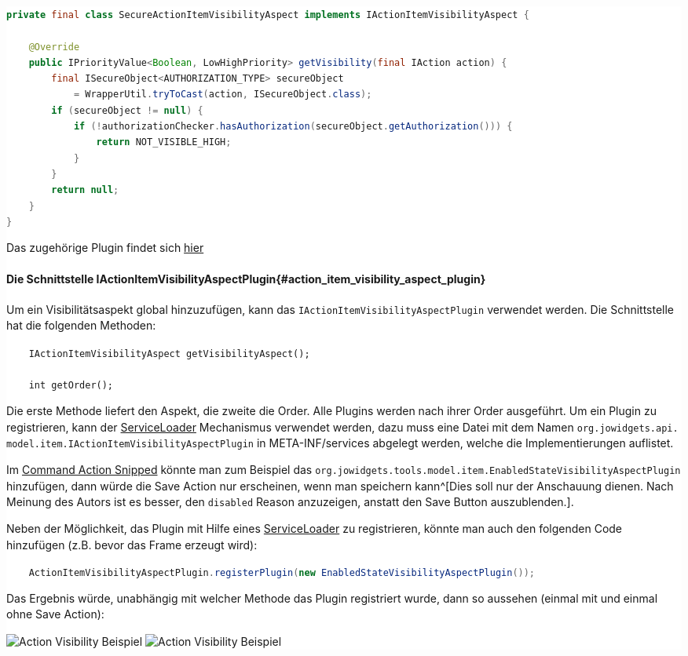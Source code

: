 ~~~{.java .numberLines startFrom="1"}
private final class SecureActionItemVisibilityAspect implements IActionItemVisibilityAspect {

	@Override
	public IPriorityValue<Boolean, LowHighPriority> getVisibility(final IAction action) {
		final ISecureObject<AUTHORIZATION_TYPE> secureObject 
			= WrapperUtil.tryToCast(action, ISecureObject.class);
		if (secureObject != null) {
			if (!authorizationChecker.hasAuthorization(secureObject.getAuthorization())) {
				return NOT_VISIBLE_HIGH;
			}
		}
		return null;
	}
}
~~~

Das zugehörige Plugin findet sich [hier](https://github.com/jo-source/jo-client-platform/tree/master/modules/addons/org.jowidgets.cap.security.ui/src/main/java/org/jowidgets/cap/security/ui/impl/SecureActionItemVisibilityAspectPluginImpl.java)

#### Die Schnittstelle IActionItemVisibilityAspectPlugin{#action_item_visibility_aspect_plugin}

Um ein Visibilitätsaspekt global hinzuzufügen, kann das `IActionItemVisibilityAspectPlugin` verwendet werden. Die Schnittstelle hat die folgenden Methoden:

~~~
	IActionItemVisibilityAspect getVisibilityAspect();

	int getOrder();
~~~

Die erste Methode liefert den Aspekt, die zweite die Order. Alle Plugins werden nach ihrer Order ausgeführt. Um ein Plugin zu registrieren, kann der [ServiceLoader](http://docs.oracle.com/javase/6/docs/api/java/util/ServiceLoader.html) Mechanismus verwendet werden, dazu muss eine Datei mit dem Namen `org.jowidgets.api.model.item.IActionItemVisibilityAspectPlugin` in META-INF/services abgelegt werden, welche die Implementierungen auflistet.

Im [Command Action Snipped](#command_action_snipped) könnte man zum Beispiel das `org.jowidgets.tools.model.item.EnabledStateVisibilityAspectPlugin` hinzufügen, dann würde die Save Action nur erscheinen, wenn man speichern kann^[Dies soll nur der Anschauung dienen. Nach Meinung des Autors ist es besser, den `disabled` Reason anzuzeigen, anstatt den Save Button auszublenden.].

Neben der Möglichkeit, das Plugin mit Hilfe eines [ServiceLoader](http://docs.oracle.com/javase/6/docs/api/java/util/ServiceLoader.html) zu registrieren, könnte man auch den folgenden Code hinzufügen (z.B. bevor das Frame erzeugt wird):

~~~{.java .numberLines startFrom="1"}
	ActionItemVisibilityAspectPlugin.registerPlugin(new EnabledStateVisibilityAspectPlugin());
~~~

Das Ergebnis würde, unabhängig mit welcher Methode das Plugin registriert wurde, dann so aussehen (einmal mit und einmal ohne Save Action):

![Action Visibility Beispiel](images/action_visibility1.gif "Action Visibility Beispiel")
![Action Visibility Beispiel](images/action_visibility2.gif "Action Visibility Beispiel")
